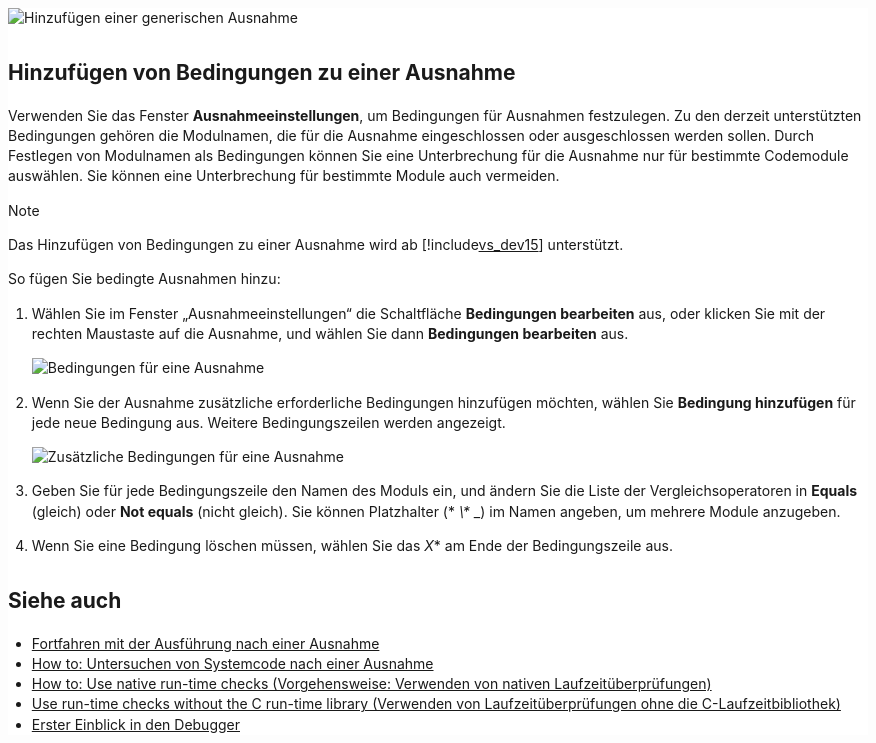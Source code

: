 ![Hinzufügen einer generischen Ausnahme](../debugger/media/addgenericexception.png "AddGenericException")

## <a name="add-conditions-to-an-exception"></a>Hinzufügen von Bedingungen zu einer Ausnahme

Verwenden Sie das Fenster **Ausnahmeeinstellungen**, um Bedingungen für Ausnahmen festzulegen. Zu den derzeit unterstützten Bedingungen gehören die Modulnamen, die für die Ausnahme eingeschlossen oder ausgeschlossen werden sollen. Durch Festlegen von Modulnamen als Bedingungen können Sie eine Unterbrechung für die Ausnahme nur für bestimmte Codemodule auswählen. Sie können eine Unterbrechung für bestimmte Module auch vermeiden.

> [!NOTE]
> Das Hinzufügen von Bedingungen zu einer Ausnahme wird ab [!include[vs_dev15](../misc/includes/vs_dev15_md.md)] unterstützt.

So fügen Sie bedingte Ausnahmen hinzu:

1. Wählen Sie im Fenster „Ausnahmeeinstellungen“ die Schaltfläche **Bedingungen bearbeiten** aus, oder klicken Sie mit der rechten Maustaste auf die Ausnahme, und wählen Sie dann **Bedingungen bearbeiten** aus.

   ![Bedingungen für eine Ausnahme](../debugger/media/dbg-conditional-exception.png "DbgConditionalException")

2. Wenn Sie der Ausnahme zusätzliche erforderliche Bedingungen hinzufügen möchten, wählen Sie **Bedingung hinzufügen** für jede neue Bedingung aus. Weitere Bedingungszeilen werden angezeigt.

   ![Zusätzliche Bedingungen für eine Ausnahme](../debugger/media/extraconditionsforanexception.png "ExtraConditionsForAnException")

3. Geben Sie für jede Bedingungszeile den Namen des Moduls ein, und ändern Sie die Liste der Vergleichsoperatoren in **Equals** (gleich) oder **Not equals** (nicht gleich). Sie können Platzhalter (* *\\\** _) im Namen angeben, um mehrere Module anzugeben.

4. Wenn Sie eine Bedingung löschen müssen, wählen Sie das *X** am Ende der Bedingungszeile aus.

## <a name="see-also"></a>Siehe auch

- [Fortfahren mit der Ausführung nach einer Ausnahme](../debugger/continuing-execution-after-an-exception.md)<br/>
- [How to: Untersuchen von Systemcode nach einer Ausnahme](../debugger/how-to-examine-system-code-after-an-exception.md)<br/>
- [How to: Use native run-time checks (Vorgehensweise: Verwenden von nativen Laufzeitüberprüfungen)](../debugger/how-to-use-native-run-time-checks.md)<br/>
- [Use run-time checks without the C run-time library (Verwenden von Laufzeitüberprüfungen ohne die C-Laufzeitbibliothek)](../debugger/using-run-time-checks-without-the-c-run-time-library.md)<br/>
- [Erster Einblick in den Debugger](../debugger/debugger-feature-tour.md)
